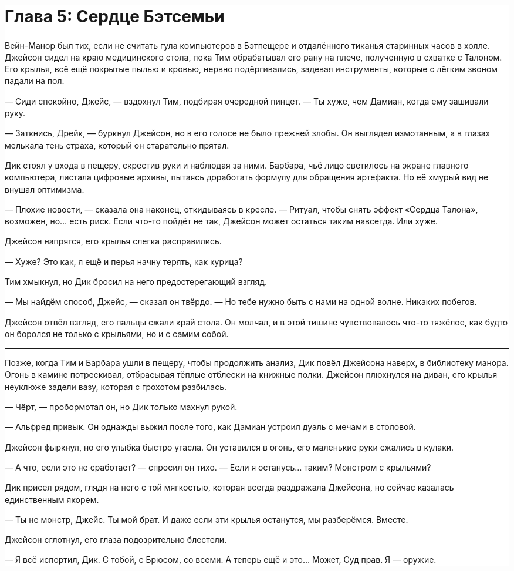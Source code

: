 
# Глава 5: Сердце Бэтсемьи

Вейн-Манор был тих, если не считать гула компьютеров в Бэтпещере и отдалённого тиканья старинных часов в холле. Джейсон сидел на краю медицинского стола, пока Тим обрабатывал его рану на плече, полученную в схватке с Талоном. Его крылья, всё ещё покрытые пылью и кровью, нервно подёргивались, задевая инструменты, которые с лёгким звоном падали на пол.

— Сиди спокойно, Джейс, — вздохнул Тим, подбирая очередной пинцет. — Ты хуже, чем Дамиан, когда ему зашивали руку.

— Заткнись, Дрейк, — буркнул Джейсон, но в его голосе не было прежней злобы. Он выглядел измотанным, а в глазах мелькала тень страха, который он старательно прятал.

Дик стоял у входа в пещеру, скрестив руки и наблюдая за ними. Барбара, чьё лицо светилось на экране главного компьютера, листала цифровые архивы, пытаясь доработать формулу для обращения артефакта. Но её хмурый вид не внушал оптимизма.

— Плохие новости, — сказала она наконец, откидываясь в кресле. — Ритуал, чтобы снять эффект «Сердца Талона», возможен, но… есть риск. Если что-то пойдёт не так, Джейсон может остаться таким навсегда. Или хуже.

Джейсон напрягся, его крылья слегка расправились.

— Хуже? Это как, я ещё и перья начну терять, как курица?

Тим хмыкнул, но Дик бросил на него предостерегающий взгляд.

— Мы найдём способ, Джейс, — сказал он твёрдо. — Но тебе нужно быть с нами на одной волне. Никаких побегов.

Джейсон отвёл взгляд, его пальцы сжали край стола. Он молчал, и в этой тишине чувствовалось что-то тяжёлое, как будто он боролся не только с крыльями, но и с самим собой.

---

Позже, когда Тим и Барбара ушли в пещеру, чтобы продолжить анализ, Дик повёл Джейсона наверх, в библиотеку манора. Огонь в камине потрескивал, отбрасывая тёплые отблески на книжные полки. Джейсон плюхнулся на диван, его крылья неуклюже задели вазу, которая с грохотом разбилась.

— Чёрт, — пробормотал он, но Дик только махнул рукой.

— Альфред привык. Он однажды выжил после того, как Дамиан устроил дуэль с мечами в столовой.

Джейсон фыркнул, но его улыбка быстро угасла. Он уставился в огонь, его маленькие руки сжались в кулаки.

— А что, если это не сработает? — спросил он тихо. — Если я останусь… таким? Монстром с крыльями?

Дик присел рядом, глядя на него с той мягкостью, которая всегда раздражала Джейсона, но сейчас казалась единственным якорем.

— Ты не монстр, Джейс. Ты мой брат. И даже если эти крылья останутся, мы разберёмся. Вместе.

Джейсон сглотнул, его глаза подозрительно блестели.

— Я всё испортил, Дик. С тобой, с Брюсом, со всеми. А теперь ещё и это… Может, Суд прав. Я — оружие.
